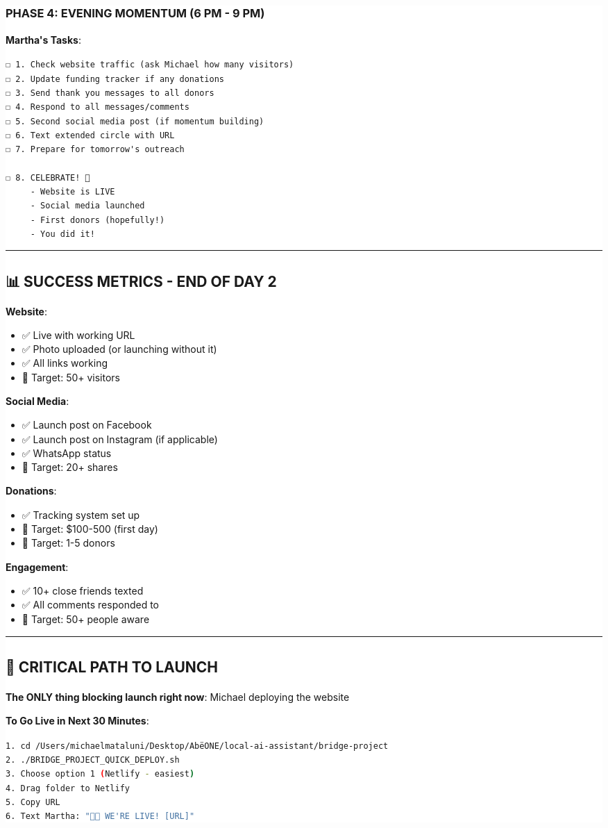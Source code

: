 
### **PHASE 4: EVENING MOMENTUM** (6 PM - 9 PM)

**Martha's Tasks**:
```
☐ 1. Check website traffic (ask Michael how many visitors)
☐ 2. Update funding tracker if any donations
☐ 3. Send thank you messages to all donors
☐ 4. Respond to all messages/comments
☐ 5. Second social media post (if momentum building)
☐ 6. Text extended circle with URL
☐ 7. Prepare for tomorrow's outreach

☐ 8. CELEBRATE! 🎉
     - Website is LIVE
     - Social media launched
     - First donors (hopefully!)
     - You did it!
```

---

## 📊 **SUCCESS METRICS - END OF DAY 2**

**Website**:
- ✅ Live with working URL
- ✅ Photo uploaded (or launching without it)
- ✅ All links working
- 🎯 Target: 50+ visitors

**Social Media**:
- ✅ Launch post on Facebook
- ✅ Launch post on Instagram (if applicable)
- ✅ WhatsApp status
- 🎯 Target: 20+ shares

**Donations**:
- ✅ Tracking system set up
- 🎯 Target: $100-500 (first day)
- 🎯 Target: 1-5 donors

**Engagement**:
- ✅ 10+ close friends texted
- ✅ All comments responded to
- 🎯 Target: 50+ people aware

---

## 🚨 **CRITICAL PATH TO LAUNCH**

**The ONLY thing blocking launch right now**: Michael deploying the website

**To Go Live in Next 30 Minutes**:
```bash
1. cd /Users/michaelmataluni/Desktop/AbëONE/local-ai-assistant/bridge-project
2. ./BRIDGE_PROJECT_QUICK_DEPLOY.sh
3. Choose option 1 (Netlify - easiest)
4. Drag folder to Netlify
5. Copy URL
6. Text Martha: "🌉💙 WE'RE LIVE! [URL]"
```
